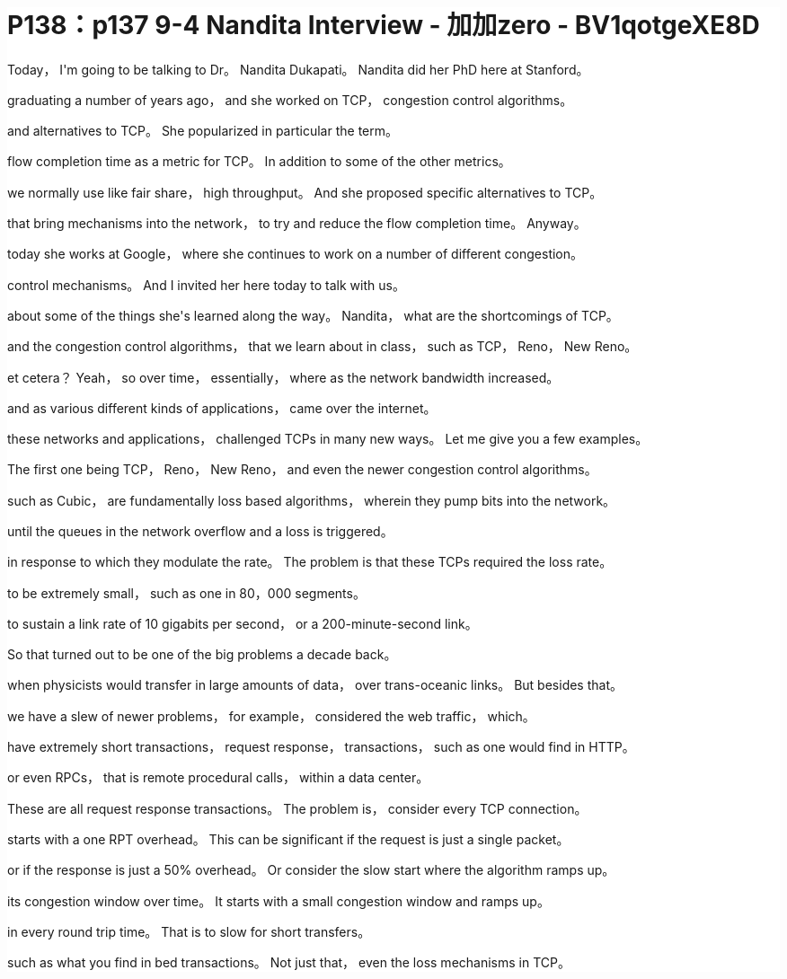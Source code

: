 # P138：p137 9-4 Nandita Interview - 加加zero - BV1qotgeXE8D

 Today， I'm going to be talking to Dr。 Nandita Dukapati。 Nandita did her PhD here at Stanford。

 graduating a number of years ago， and she worked on TCP， congestion control algorithms。

 and alternatives to TCP。 She popularized in particular the term。

 flow completion time as a metric for TCP。 In addition to some of the other metrics。

 we normally use like fair share， high throughput。 And she proposed specific alternatives to TCP。

 that bring mechanisms into the network， to try and reduce the flow completion time。 Anyway。

 today she works at Google， where she continues to work on a number of different congestion。

 control mechanisms。 And I invited her here today to talk with us。

 about some of the things she's learned along the way。 Nandita， what are the shortcomings of TCP。

 and the congestion control algorithms， that we learn about in class， such as TCP， Reno， New Reno。

 et cetera？ Yeah， so over time， essentially， where as the network bandwidth increased。

 and as various different kinds of applications， came over the internet。

 these networks and applications， challenged TCPs in many new ways。 Let me give you a few examples。

 The first one being TCP， Reno， New Reno， and even the newer congestion control algorithms。

 such as Cubic， are fundamentally loss based algorithms， wherein they pump bits into the network。

 until the queues in the network overflow and a loss is triggered。

 in response to which they modulate the rate。 The problem is that these TCPs required the loss rate。

 to be extremely small， such as one in 80，000 segments。

 to sustain a link rate of 10 gigabits per second， or a 200-minute-second link。

 So that turned out to be one of the big problems a decade back。

 when physicists would transfer in large amounts of data， over trans-oceanic links。 But besides that。

 we have a slew of newer problems， for example， considered the web traffic， which。

 have extremely short transactions， request response， transactions， such as one would find in HTTP。

 or even RPCs， that is remote procedural calls， within a data center。

 These are all request response transactions。 The problem is， consider every TCP connection。

 starts with a one RPT overhead。 This can be significant if the request is just a single packet。

 or if the response is just a 50% overhead。 Or consider the slow start where the algorithm ramps up。

 its congestion window over time。 It starts with a small congestion window and ramps up。

 in every round trip time。 That is to slow for short transfers。

 such as what you find in bed transactions。 Not just that， even the loss mechanisms in TCP。
